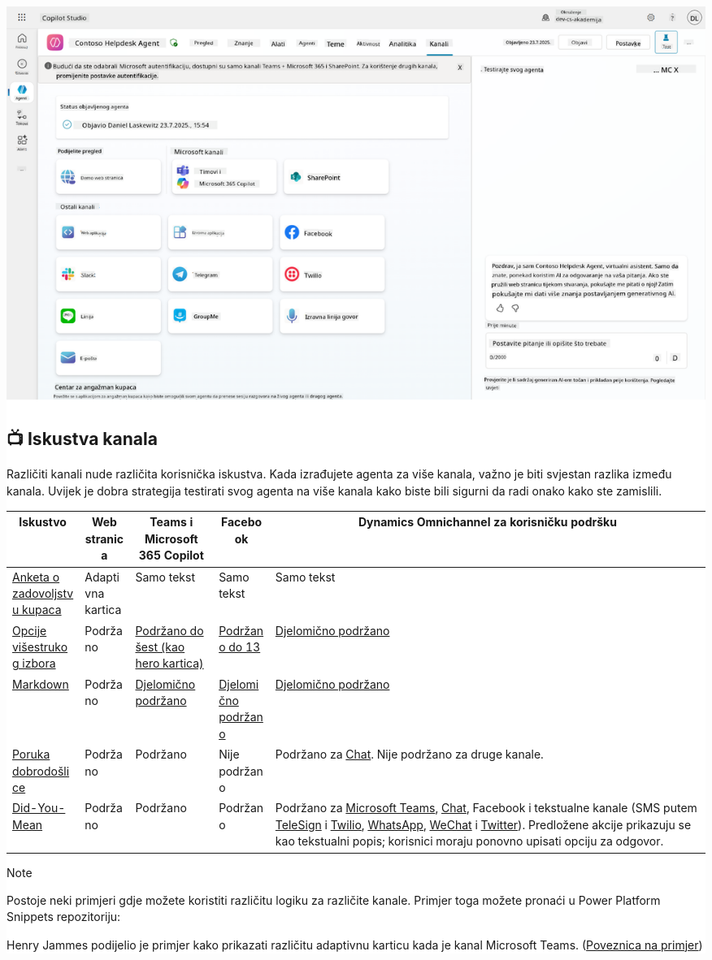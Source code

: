 ![Kartica Kanali u agentu](../../../../../translated_images/channels.01b4185735e1147c56dd9c6a9d33a751cdf45e44b3b8515b21e2c57a9c1fe9b8.hr.png)

## 📺 Iskustva kanala

Različiti kanali nude različita korisnička iskustva. Kada izrađujete agenta za više kanala, važno je biti svjestan razlika između kanala. Uvijek je dobra strategija testirati svog agenta na više kanala kako biste bili sigurni da radi onako kako ste zamislili.

| Iskustvo                        | Web stranica  | Teams i Microsoft 365 Copilot          | Facebook                 | Dynamics Omnichannel za korisničku podršku                  |
| -------------------------------- | ------------- | --------------------------------------- | ------------------------ | ----------------------------------------------------------- |
| [Anketa o zadovoljstvu kupaca][1] | Adaptivna kartica | Samo tekst                             | Samo tekst              | Samo tekst                                                  |
| [Opcije višestrukog izbora][1]   | Podržano      | [Podržano do šest (kao hero kartica)][4] | [Podržano do 13][6]     | [Djelomično podržano][8]                                    |
| [Markdown][2]                    | Podržano      | [Djelomično podržano][5]                | [Djelomično podržano][7] | [Djelomično podržano][9]                                    |
| [Poruka dobrodošlice][1]         | Podržano      | Podržano                               | Nije podržano           | Podržano za [Chat][10]. Nije podržano za druge kanale.      |
| [Did-You-Mean][3]                | Podržano      | Podržano                               | Podržano                | Podržano za [Microsoft Teams][11], [Chat][10], Facebook i tekstualne kanale (SMS putem [TeleSign][12] i [Twilio][13], [WhatsApp][14], [WeChat][15] i [Twitter][16]). Predložene akcije prikazuju se kao tekstualni popis; korisnici moraju ponovno upisati opciju za odgovor. |

[1]: https://learn.microsoft.com/microsoft-copilot-studio/authoring-create-edit-topics
[2]: https://daringfireball.net/projects/markdown/
[3]: https://learn.microsoft.com/microsoft-copilot-studio/advanced-ai-features
[4]: https://learn.microsoft.com/microsoftteams/platform/concepts/cards/cards-reference#hero-card
[5]: https://learn.microsoft.com/microsoftteams/platform/bots/how-to/format-your-bot-messages#text-only-messages
[6]: https://developers.facebook.com/docs/messenger-platform/send-messages/quick-replies/
[7]: https://www.facebook.com/help/147348452522644?helpref=related
[8]: https://learn.microsoft.com/dynamics365/customer-service/asynchronous-channels#suggested-actions-support
[9]: https://learn.microsoft.com/dynamics365/customer-service/asynchronous-channels#preview-support-for-formatted-messages
[10]: https://learn.microsoft.com/dynamics365/customer-service/set-up-chat-widget
[11]: https://learn.microsoft.com/dynamics365/customer-service/configure-microsoft-teams
[12]: https://learn.microsoft.com/dynamics365/customer-service/configure-sms-channel
[13]: https://learn.microsoft.com/dynamics365/customer-service/configure-sms-channel-twilio
[14]: https://learn.microsoft.com/dynamics365/customer-service/configure-whatsapp-channel
[15]: https://learn.microsoft.com/dynamics365/customer-service/configure-wechat-channel
[16]: https://learn.microsoft.com/dynamics365/customer-service/configure-twitter-channel

> [!NOTE]
> Postoje neki primjeri gdje možete koristiti različitu logiku za različite kanale. Primjer toga možete pronaći u Power Platform Snippets repozitoriju:
>
> Henry Jammes podijelio je primjer kako prikazati različitu adaptivnu karticu kada je kanal Microsoft Teams. ([Poveznica na primjer](https://github.com/pnp/powerplatform-snippets/blob/main/copilot-studio/multiple-topics-matched-topic/source/multiple-topics-matched.yaml#L40))
